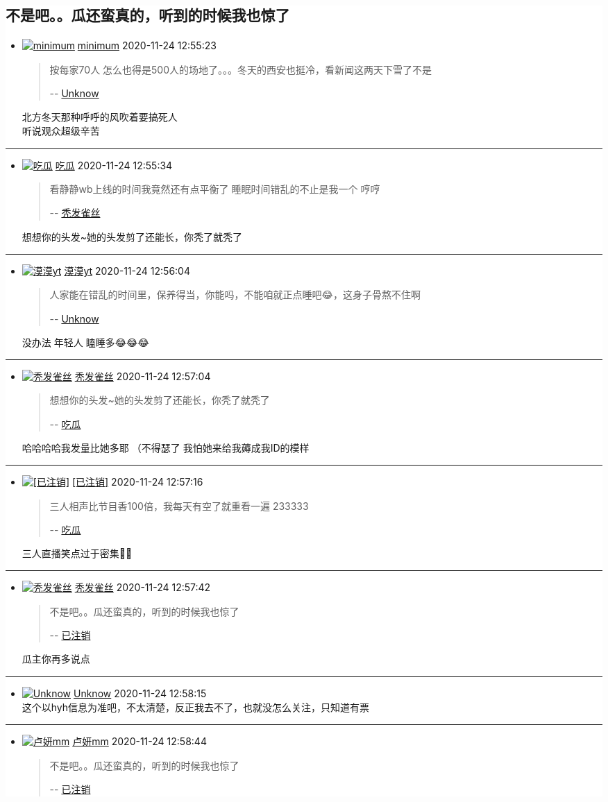   不是吧。。瓜还蛮真的，听到的时候我也惊了  
---
* [![minimum](https://img3.doubanio.com/icon/u218236166-1.jpg)](https://www.douban.com/people/218236166/)    [minimum](https://www.douban.com/people/218236166/)    2020-11-24 12:55:23  
  >按每家70人 怎么也得是500人的场地了。。。冬天的西安也挺冷，看新闻这两天下雪了不是  
  >
  >-- [Unknow](https://www.douban.com/people/219306324/)  
  
  北方冬天那种呼呼的风吹着要搞死人  
  听说观众超级辛苦  
---
* [![吃瓜](https://img2.doubanio.com/icon/u219893584-2.jpg)](https://www.douban.com/people/219893584/)    [吃瓜](https://www.douban.com/people/219893584/)    2020-11-24 12:55:34  
  >看静静wb上线的时间我竟然还有点平衡了 睡眠时间错乱的不止是我一个 哼哼  
  >
  >-- [秃发雀丝](https://www.douban.com/people/3984012/)  
  
  想想你的头发~她的头发剪了还能长，你秃了就秃了  
---
* [![漠漠yt](https://img3.doubanio.com/icon/u223048792-1.jpg)](https://www.douban.com/people/223048792/)    [漠漠yt](https://www.douban.com/people/223048792/)    2020-11-24 12:56:04  
  >人家能在错乱的时间里，保养得当，你能吗，不能咱就正点睡吧😂，这身子骨熬不住啊  
  >
  >-- [Unknow](https://www.douban.com/people/219306324/)  
  
  没办法 年轻人 瞌睡多😂😂😂  
---
* [![秃发雀丝](https://img9.doubanio.com/icon/u3984012-5.jpg)](https://www.douban.com/people/3984012/)    [秃发雀丝](https://www.douban.com/people/3984012/)    2020-11-24 12:57:04  
  >想想你的头发~她的头发剪了还能长，你秃了就秃了  
  >
  >-- [吃瓜](https://www.douban.com/people/219893584/)  
  
  哈哈哈哈我发量比她多耶 （不得瑟了 我怕她来给我薅成我ID的模样  
---
* [![[已注销]](https://img1.doubanio.com/icon/user_normal.jpg)](https://www.douban.com/people/219008874/)    [[已注销]](https://www.douban.com/people/219008874/)    2020-11-24 12:57:16  
  >三人相声比节目香100倍，我每天有空了就重看一遍 233333  
  >
  >-- [吃瓜](https://www.douban.com/people/219893584/)  
  
  三人直播笑点过于密集🤣🤣  
---
* [![秃发雀丝](https://img9.doubanio.com/icon/u3984012-5.jpg)](https://www.douban.com/people/3984012/)    [秃发雀丝](https://www.douban.com/people/3984012/)    2020-11-24 12:57:42  
  >不是吧。。瓜还蛮真的，听到的时候我也惊了  
  >
  >-- [已注销](https://www.douban.com/people/187860590/)  
  
  瓜主你再多说点  
---
* [![Unknow](https://img9.doubanio.com/icon/u219306324-4.jpg)](https://www.douban.com/people/219306324/)    [Unknow](https://www.douban.com/people/219306324/)    2020-11-24 12:58:15  
  这个以hyh信息为准吧，不太清楚，反正我去不了，也就没怎么关注，只知道有票  
---
* [![卢妍mm](https://img2.doubanio.com/icon/u80682689-3.jpg)](https://www.douban.com/people/80682689/)    [卢妍mm](https://www.douban.com/people/80682689/)    2020-11-24 12:58:44  
  >不是吧。。瓜还蛮真的，听到的时候我也惊了  
  >
  >-- [已注销](https://www.douban.com/people/187860590/)  
  